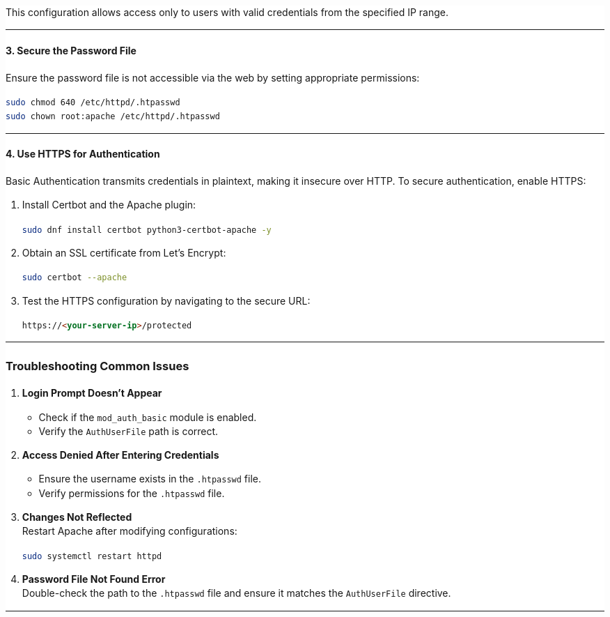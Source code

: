 This configuration allows access only to users with valid credentials from the specified IP range.

---

#### **3. Secure the Password File**

Ensure the password file is not accessible via the web by setting appropriate permissions:

```bash
sudo chmod 640 /etc/httpd/.htpasswd
sudo chown root:apache /etc/httpd/.htpasswd
```

---

#### **4. Use HTTPS for Authentication**

Basic Authentication transmits credentials in plaintext, making it insecure over HTTP. To secure authentication, enable HTTPS:

1. Install Certbot and the Apache plugin:

   ```bash
   sudo dnf install certbot python3-certbot-apache -y
   ```

2. Obtain an SSL certificate from Let’s Encrypt:

   ```bash
   sudo certbot --apache
   ```

3. Test the HTTPS configuration by navigating to the secure URL:

   ```html
   https://<your-server-ip>/protected
   ```

---

### **Troubleshooting Common Issues**

1. **Login Prompt Doesn’t Appear**  
   - Check if the `mod_auth_basic` module is enabled.
   - Verify the `AuthUserFile` path is correct.

2. **Access Denied After Entering Credentials**  
   - Ensure the username exists in the `.htpasswd` file.
   - Verify permissions for the `.htpasswd` file.

3. **Changes Not Reflected**  
   Restart Apache after modifying configurations:

   ```bash
   sudo systemctl restart httpd
   ```

4. **Password File Not Found Error**  
   Double-check the path to the `.htpasswd` file and ensure it matches the `AuthUserFile` directive.

---